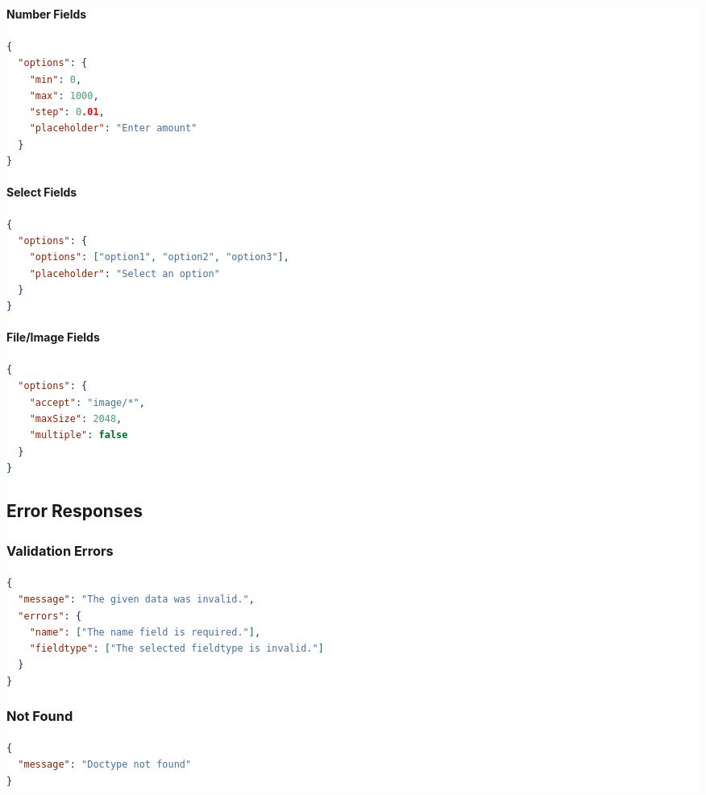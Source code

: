 #### Number Fields
```json
{
  "options": {
    "min": 0,
    "max": 1000,
    "step": 0.01,
    "placeholder": "Enter amount"
  }
}
```

#### Select Fields
```json
{
  "options": {
    "options": ["option1", "option2", "option3"],
    "placeholder": "Select an option"
  }
}
```

#### File/Image Fields
```json
{
  "options": {
    "accept": "image/*",
    "maxSize": 2048,
    "multiple": false
  }
}
```

## Error Responses

### Validation Errors

```json
{
  "message": "The given data was invalid.",
  "errors": {
    "name": ["The name field is required."],
    "fieldtype": ["The selected fieldtype is invalid."]
  }
}
```

### Not Found

```json
{
  "message": "Doctype not found"
}
```
